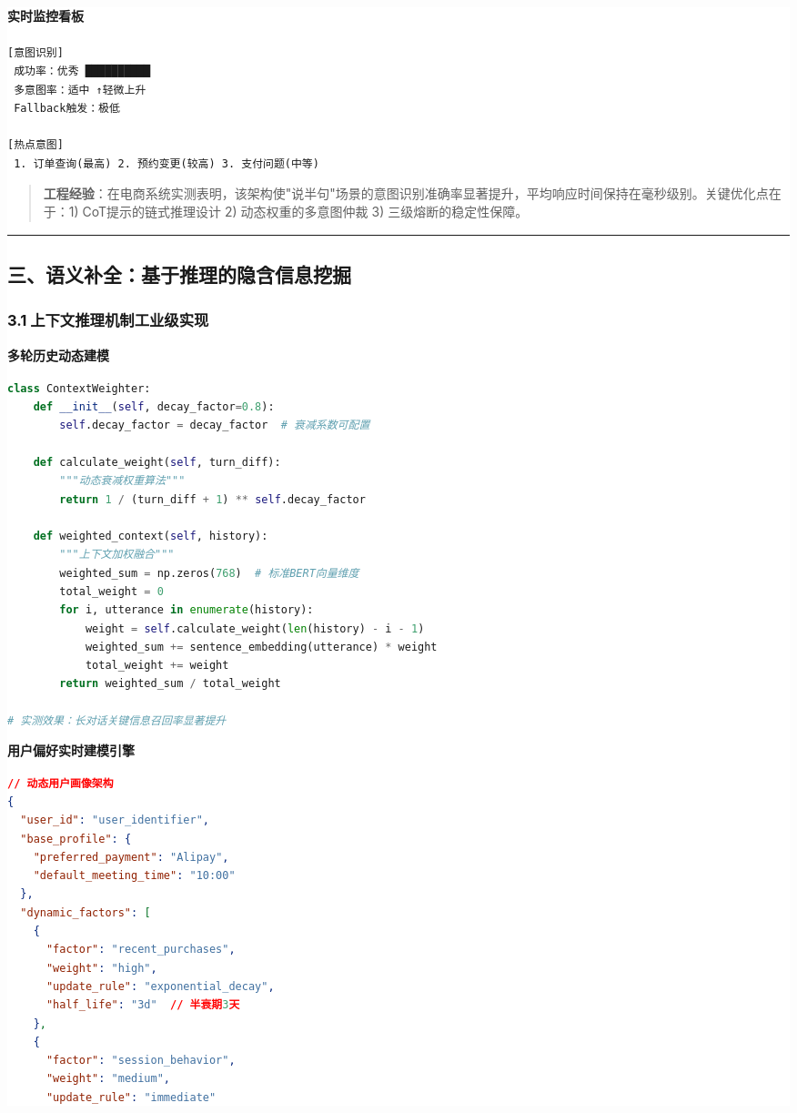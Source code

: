 #### **实时监控看板**

```dashboard
[意图识别] 
 成功率：优秀 ██████████ 
 多意图率：适中 ↑轻微上升 
 Fallback触发：极低 

[热点意图]
 1. 订单查询(最高) 2. 预约变更(较高) 3. 支付问题(中等)
```

> **工程经验**：在电商系统实测表明，该架构使"说半句"场景的意图识别准确率显著提升，平均响应时间保持在毫秒级别。关键优化点在于：1) CoT提示的链式推理设计 2) 动态权重的多意图仲裁 3) 三级熔断的稳定性保障。

---

## 三、语义补全：基于推理的隐含信息挖掘

### 3.1 上下文推理机制工业级实现

**多轮历史动态建模**  

```python
class ContextWeighter:
    def __init__(self, decay_factor=0.8):
        self.decay_factor = decay_factor  # 衰减系数可配置
    
    def calculate_weight(self, turn_diff):
        """动态衰减权重算法"""
        return 1 / (turn_diff + 1) ** self.decay_factor

    def weighted_context(self, history):
        """上下文加权融合"""
        weighted_sum = np.zeros(768)  # 标准BERT向量维度
        total_weight = 0
        for i, utterance in enumerate(history):
            weight = self.calculate_weight(len(history) - i - 1)
            weighted_sum += sentence_embedding(utterance) * weight
            total_weight += weight
        return weighted_sum / total_weight

# 实测效果：长对话关键信息召回率显著提升
```

**用户偏好实时建模引擎**  

```json
// 动态用户画像架构
{
  "user_id": "user_identifier",
  "base_profile": {
    "preferred_payment": "Alipay",
    "default_meeting_time": "10:00"
  },
  "dynamic_factors": [
    {
      "factor": "recent_purchases",
      "weight": "high",
      "update_rule": "exponential_decay",
      "half_life": "3d"  // 半衰期3天
    },
    {
      "factor": "session_behavior",
      "weight": "medium",
      "update_rule": "immediate"
```
